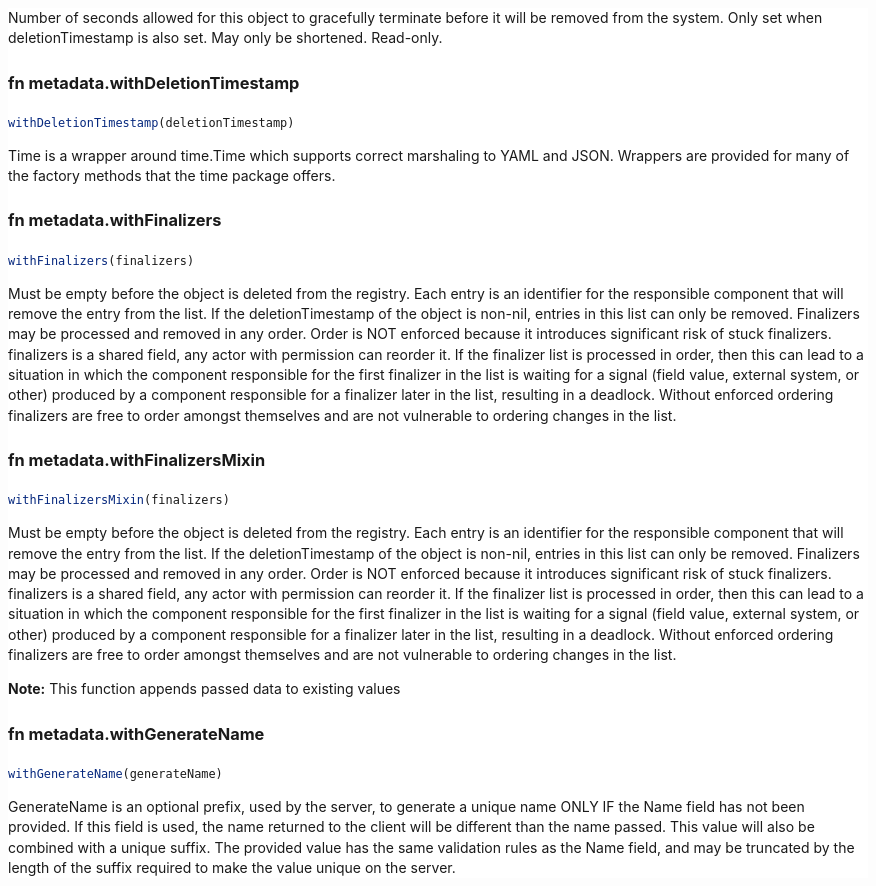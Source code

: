 Number of seconds allowed for this object to gracefully terminate before it will be removed from the system. Only set when deletionTimestamp is also set. May only be shortened. Read-only.

### fn metadata.withDeletionTimestamp

```ts
withDeletionTimestamp(deletionTimestamp)
```

Time is a wrapper around time.Time which supports correct marshaling to YAML and JSON.  Wrappers are provided for many of the factory methods that the time package offers.

### fn metadata.withFinalizers

```ts
withFinalizers(finalizers)
```

Must be empty before the object is deleted from the registry. Each entry is an identifier for the responsible component that will remove the entry from the list. If the deletionTimestamp of the object is non-nil, entries in this list can only be removed. Finalizers may be processed and removed in any order.  Order is NOT enforced because it introduces significant risk of stuck finalizers. finalizers is a shared field, any actor with permission can reorder it. If the finalizer list is processed in order, then this can lead to a situation in which the component responsible for the first finalizer in the list is waiting for a signal (field value, external system, or other) produced by a component responsible for a finalizer later in the list, resulting in a deadlock. Without enforced ordering finalizers are free to order amongst themselves and are not vulnerable to ordering changes in the list.

### fn metadata.withFinalizersMixin

```ts
withFinalizersMixin(finalizers)
```

Must be empty before the object is deleted from the registry. Each entry is an identifier for the responsible component that will remove the entry from the list. If the deletionTimestamp of the object is non-nil, entries in this list can only be removed. Finalizers may be processed and removed in any order.  Order is NOT enforced because it introduces significant risk of stuck finalizers. finalizers is a shared field, any actor with permission can reorder it. If the finalizer list is processed in order, then this can lead to a situation in which the component responsible for the first finalizer in the list is waiting for a signal (field value, external system, or other) produced by a component responsible for a finalizer later in the list, resulting in a deadlock. Without enforced ordering finalizers are free to order amongst themselves and are not vulnerable to ordering changes in the list.

**Note:** This function appends passed data to existing values

### fn metadata.withGenerateName

```ts
withGenerateName(generateName)
```

GenerateName is an optional prefix, used by the server, to generate a unique name ONLY IF the Name field has not been provided. If this field is used, the name returned to the client will be different than the name passed. This value will also be combined with a unique suffix. The provided value has the same validation rules as the Name field, and may be truncated by the length of the suffix required to make the value unique on the server.

